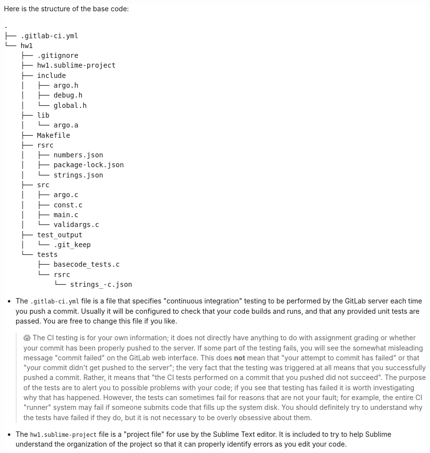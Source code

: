 Here is the structure of the base code:

<pre>
.
├── .gitlab-ci.yml
└── hw1
    ├── .gitignore
    ├── hw1.sublime-project
    ├── include
    │   ├── argo.h
    │   ├── debug.h
    │   └── global.h
    ├── lib
    │   └── argo.a
    ├── Makefile
    ├── rsrc
    │   ├── numbers.json
    │   ├── package-lock.json
    │   └── strings.json
    ├── src
    │   ├── argo.c
    │   ├── const.c
    │   ├── main.c
    │   └── validargs.c
    ├── test_output
    │   └── .git_keep
    └── tests
        ├── basecode_tests.c
        └── rsrc
            └── strings_-c.json
</pre>

- The `.gitlab-ci.yml` file is a file that specifies "continuous integration" testing
to be performed by the GitLab server each time you push a commit.  Usually it will
be configured to check that your code builds and runs, and that any provided unit tests
are passed.  You are free to change this file if you like.

> :scream:  The CI testing is for your own information; it does not directly have
> anything to do with assignment grading or whether your commit has been properly
> pushed to the server.  If some part of the testing fails, you will see the somewhat
> misleading message "commit failed" on the GitLab web interface.
> This does **not** mean that "your attempt to commit has failed" or that "your commit
> didn't get pushed to the server"; the very fact that the testing was triggered at
> all means that you successfully pushed a commit.  Rather, it means that "the CI tests
> performed on a commit that you pushed did not succeed".  The purpose of the tests are
> to alert you to possible problems with your code; if you see that testing has failed
> it is worth investigating why that has happened.  However, the tests can sometimes
> fail for reasons that are not your fault; for example, the entire CI "runner" system
> may fail if someone submits code that fills up the system disk.  You should definitely
> try to understand why the tests have failed if they do, but it is not necessary to be
> overly obsessive about them.

- The `hw1.sublime-project` file is a "project file" for use by the Sublime Text editor.
It is included to try to help Sublime understand the organization of the project so that
it can properly identify errors as you edit your code.
